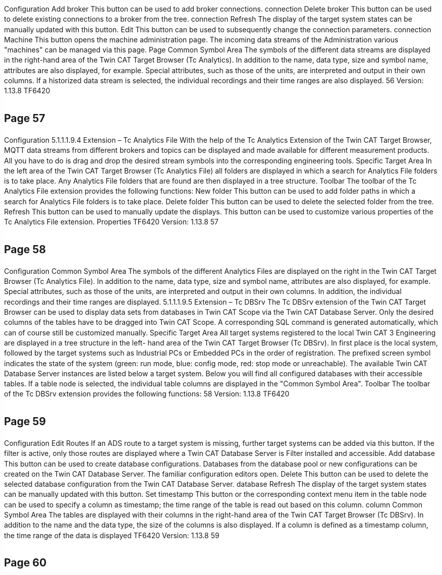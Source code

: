 Configuration Add broker This button can be used to add broker connections. connection Delete broker This button can be used to delete existing connections to a broker from the tree. connection Refresh The display of the target system states can be manually updated with this button. Edit This button can be used to subsequently change the connection parameters. connection Machine This button opens the machine administration page. The incoming data streams of the Administration various "machines" can be managed via this page. Page Common Symbol Area The symbols of the different data streams are displayed in the right-hand area of the Twin CAT Target Browser (Tc Analytics). In addition to the name, data type, size and symbol name, attributes are also displayed, for example. Special attributes, such as those of the units, are interpreted and output in their own columns. If a historized data stream is selected, the individual recordings and their time ranges are also displayed. 56 Version: 1.13.8 TF6420
## Page 57

Configuration 5.1.1.1.9.4 Extension – Tc Analytics File With the help of the Tc Analytics Extension of the Twin CAT Target Browser, MQTT data streams from different brokers and topics can be displayed and made available for different measurement products. All you have to do is drag and drop the desired stream symbols into the corresponding engineering tools. Specific Target Area In the left area of the Twin CAT Target Browser (Tc Analytics File) all folders are displayed in which a search for Analytics File folders is to take place. Any Analytics File folders that are found are then displayed in a tree structure. Toolbar The toolbar of the Tc Analytics File extension provides the following functions: New folder This button can be used to add folder paths in which a search for Analytics File folders is to take place. Delete folder This button can be used to delete the selected folder from the tree. Refresh This button can be used to manually update the displays. This button can be used to customize various properties of the Tc Analytics File extension. Properties TF6420 Version: 1.13.8 57
## Page 58

Configuration Common Symbol Area The symbols of the different Analytics Files are displayed on the right in the Twin CAT Target Browser (Tc Analytics File). In addition to the name, data type, size and symbol name, attributes are also displayed, for example. Special attributes, such as those of the units, are interpreted and output in their own columns. In addition, the individual recordings and their time ranges are displayed. 5.1.1.1.9.5 Extension – Tc DBSrv The Tc DBSrv extension of the Twin CAT Target Browser can be used to display data sets from databases in Twin CAT Scope via the Twin CAT Database Server. Only the desired columns of the tables have to be dragged into Twin CAT Scope. A corresponding SQL command is generated automatically, which can of course still be customized manually. Specific Target Area All target systems registered to the local Twin CAT 3 Engineering are displayed in a tree structure in the left- hand area of the Twin CAT Target Browser (Tc DBSrv). In first place is the local system, followed by the target systems such as Industrial PCs or Embedded PCs in the order of registration. The prefixed screen symbol indicates the state of the system (green: run mode, blue: config mode, red: stop mode or unreachable). The available Twin CAT Database Server instances are listed below a target system. Below you will find all configured databases with their accessible tables. If a table node is selected, the individual table columns are displayed in the "Common Symbol Area". Toolbar The toolbar of the Tc DBSrv extension provides the following functions: 58 Version: 1.13.8 TF6420
## Page 59

Configuration Edit Routes If an ADS route to a target system is missing, further target systems can be added via this button. If the filter is active, only those routes are displayed where a Twin CAT Database Server is Filter installed and accessible. Add database This button can be used to create database configurations. Databases from the database pool or new configurations can be created on the Twin CAT Database Server. The familiar configuration editors open. Delete This button can be used to delete the selected database configuration from the Twin CAT Database Server. database Refresh The display of the target system states can be manually updated with this button. Set timestamp This button or the corresponding context menu item in the table node can be used to specify a column as timestamp; the time range of the table is read out based on this column. column Common Symbol Area The tables are displayed with their columns in the right-hand area of the Twin CAT Target Browser (Tc DBSrv). In addition to the name and the data type, the size of the columns is also displayed. If a column is defined as a timestamp column, the time range of the data is displayed TF6420 Version: 1.13.8 59
## Page 60

